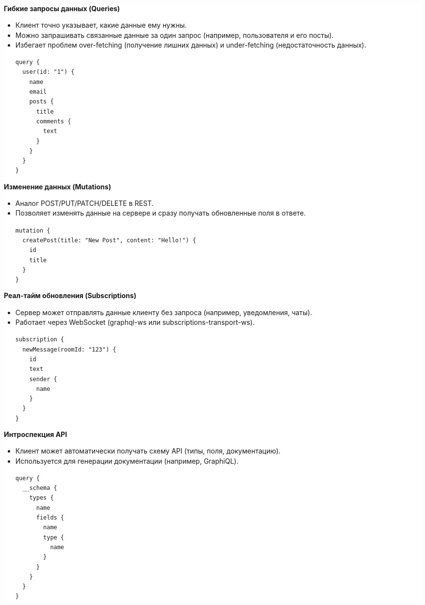 **Гибкие запросы данных (Queries)**

- Клиент точно указывает, какие данные ему нужны.
- Можно запрашивать связанные данные за один запрос (например, пользователя и его посты).
- Избегает проблем over-fetching (получение лишних данных) и under-fetching (недостаточность данных).
    ```
    query {
      user(id: "1") {
        name
        email
        posts {
          title
          comments {
            text
          }
        }
      }
    }
    ```

**Изменение данных (Mutations)**

- Аналог POST/PUT/PATCH/DELETE в REST.
- Позволяет изменять данные на сервере и сразу получать обновленные поля в ответе.
  ```
  mutation {
    createPost(title: "New Post", content: "Hello!") {
      id
      title
    }
  }
  ```

**Реал-тайм обновления (Subscriptions)**

- Сервер может отправлять данные клиенту без запроса (например, уведомления, чаты).
- Работает через WebSocket (graphql-ws или subscriptions-transport-ws).
  ```
  subscription {
    newMessage(roomId: "123") {
      id
      text
      sender {
        name
      }
    }
  }
  ```

**Интроспекция API**

- Клиент может автоматически получать схему API (типы, поля, документацию).
- Используется для генерации документации (например, GraphiQL).
  ```
  query {
    __schema {
      types {
        name
        fields {
          name
          type {
            name
          }
        }
      }
    }
  }
  ```